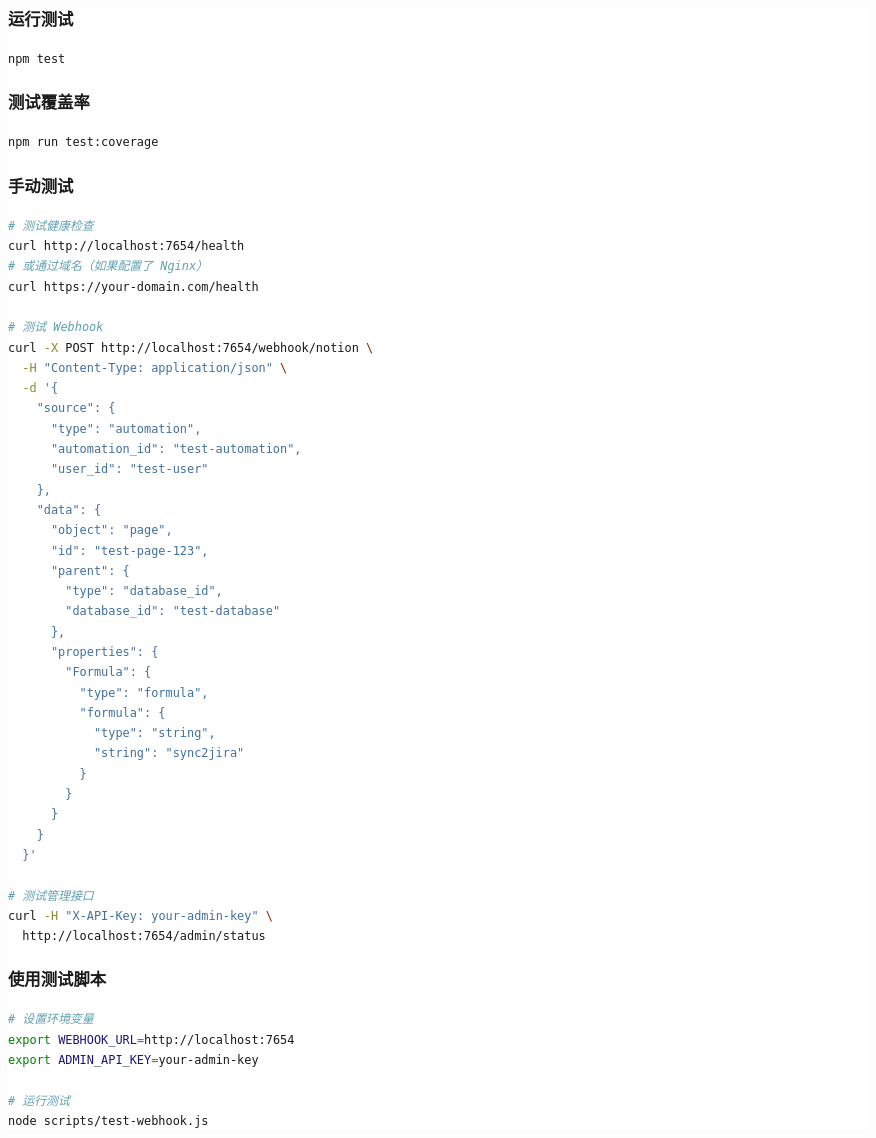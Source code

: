 ### 运行测试
```bash
npm test
```

### 测试覆盖率
```bash
npm run test:coverage
```

### 手动测试
```bash
# 测试健康检查
curl http://localhost:7654/health
# 或通过域名（如果配置了 Nginx）
curl https://your-domain.com/health

# 测试 Webhook
curl -X POST http://localhost:7654/webhook/notion \
  -H "Content-Type: application/json" \
  -d '{
    "source": {
      "type": "automation",
      "automation_id": "test-automation",
      "user_id": "test-user"
    },
    "data": {
      "object": "page",
      "id": "test-page-123",
      "parent": {
        "type": "database_id",
        "database_id": "test-database"
      },
      "properties": {
        "Formula": {
          "type": "formula",
          "formula": {
            "type": "string",
            "string": "sync2jira"
          }
        }
      }
    }
  }'

# 测试管理接口
curl -H "X-API-Key: your-admin-key" \
  http://localhost:7654/admin/status
```

### 使用测试脚本
```bash
# 设置环境变量
export WEBHOOK_URL=http://localhost:7654
export ADMIN_API_KEY=your-admin-key

# 运行测试
node scripts/test-webhook.js
```
